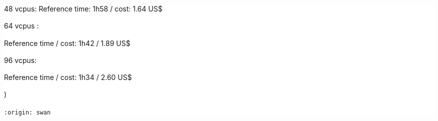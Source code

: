 48 vcpus: 
Reference time: 1h58 / cost: 1.64 US$ 

64 vcpus : 

Reference time / cost: 1h42 / 1.89 US$

96 vcpus: 

Reference time / cost:  1h34 /  2.60 US$



)



```{banner_small}
:origin: swan
```
